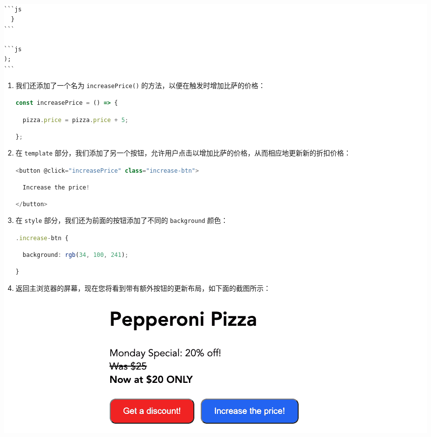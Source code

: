     ```js
      }
    ```

    ```js
    );
    ```

1.  我们还添加了一个名为 `increasePrice()` 的方法，以便在触发时增加比萨的价格：

    ```js
    const increasePrice = () => {
    ```

    ```js
      pizza.price = pizza.price + 5;
    ```

    ```js
    };
    ```

1.  在 `template` 部分，我们添加了另一个按钮，允许用户点击以增加比萨的价格，从而相应地更新新的折扣价格：

    ```js
    <button @click="increasePrice" class="increase-btn">
    ```

    ```js
      Increase the price!
    ```

    ```js
    </button>
    ```

1.  在 `style` 部分，我们还为前面的按钮添加了不同的 `background` 颜色：

    ```js
    .increase-btn {
    ```

    ```js
      background: rgb(34, 100, 241);
    ```

    ```js
    }
    ```

1.  返回主浏览器的屏幕，现在您将看到带有额外按钮的更新布局，如下面的截图所示：

![图 5.17 – 具有修改价格选项的比萨销售](img/B18645_05_17.jpg)
